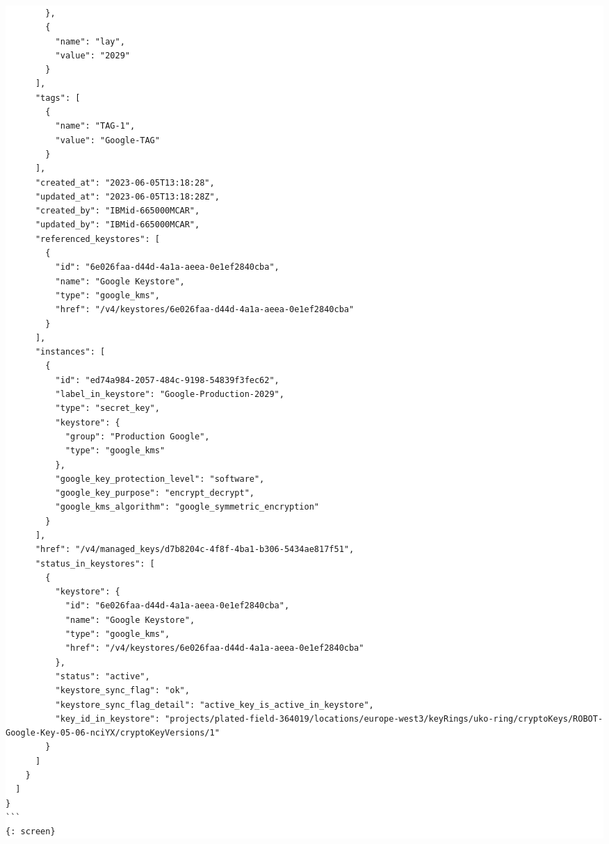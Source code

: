             },
            {
              "name": "lay",
              "value": "2029"
            }
          ],
          "tags": [
            {
              "name": "TAG-1",
              "value": "Google-TAG"
            }
          ],
          "created_at": "2023-06-05T13:18:28",
          "updated_at": "2023-06-05T13:18:28Z",
          "created_by": "IBMid-665000MCAR",
          "updated_by": "IBMid-665000MCAR",
          "referenced_keystores": [
            {
              "id": "6e026faa-d44d-4a1a-aeea-0e1ef2840cba",
              "name": "Google Keystore",
              "type": "google_kms",
              "href": "/v4/keystores/6e026faa-d44d-4a1a-aeea-0e1ef2840cba"
            }
          ],
          "instances": [
            {
              "id": "ed74a984-2057-484c-9198-54839f3fec62",
              "label_in_keystore": "Google-Production-2029",
              "type": "secret_key",
              "keystore": {
                "group": "Production Google",
                "type": "google_kms"
              },
              "google_key_protection_level": "software",
              "google_key_purpose": "encrypt_decrypt",
              "google_kms_algorithm": "google_symmetric_encryption"
            }
          ],
          "href": "/v4/managed_keys/d7b8204c-4f8f-4ba1-b306-5434ae817f51",
          "status_in_keystores": [
            {
              "keystore": {
                "id": "6e026faa-d44d-4a1a-aeea-0e1ef2840cba",
                "name": "Google Keystore",
                "type": "google_kms",
                "href": "/v4/keystores/6e026faa-d44d-4a1a-aeea-0e1ef2840cba"
              },
              "status": "active",
              "keystore_sync_flag": "ok",
              "keystore_sync_flag_detail": "active_key_is_active_in_keystore",
              "key_id_in_keystore": "projects/plated-field-364019/locations/europe-west3/keyRings/uko-ring/cryptoKeys/ROBOT-Google-Key-05-06-nciYX/cryptoKeyVersions/1"
            }
          ]
        }
      ]
    }
    ```
    {: screen}
